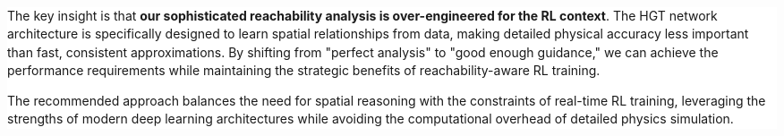 The key insight is that **our sophisticated reachability analysis is over-engineered for the RL context**. The HGT network architecture is specifically designed to learn spatial relationships from data, making detailed physical accuracy less important than fast, consistent approximations. By shifting from "perfect analysis" to "good enough guidance," we can achieve the performance requirements while maintaining the strategic benefits of reachability-aware RL training.

The recommended approach balances the need for spatial reasoning with the constraints of real-time RL training, leveraging the strengths of modern deep learning architectures while avoiding the computational overhead of detailed physics simulation.